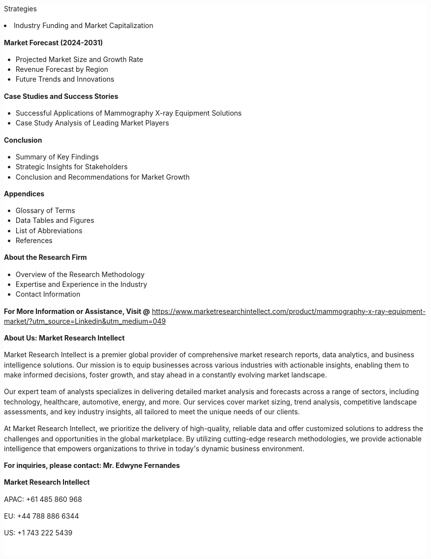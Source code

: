 Strategies</li><li>Industry Funding and Market Capitalization</li></ul><p><strong>Market Forecast (2024-2031)</strong></p><ul><li>Projected Market Size and Growth Rate</li><li>Revenue Forecast by Region</li><li>Future Trends and Innovations</li></ul><p><strong>Case Studies and Success Stories</strong></p><ul><li>Successful Applications of Mammography X-ray Equipment Solutions</li><li>Case Study Analysis of Leading Market Players</li></ul><p><strong>Conclusion</strong></p><ul><li>Summary of Key Findings</li><li>Strategic Insights for Stakeholders</li><li>Conclusion and Recommendations for Market Growth</li></ul><p><strong>Appendices</strong></p><ul><li>Glossary of Terms</li><li>Data Tables and Figures</li><li>List of Abbreviations</li><li>References</li></ul><p><strong>About the Research Firm</strong></p><ul><li>Overview of the Research Methodology</li><li>Expertise and Experience in the Industry</li><li>Contact Information</li></ul></div><div class="article-main__content" data-test-id="publishing-text-block"><p><span class="font-[700]"><strong>For More Information or Assistance, Visit @</strong>&nbsp;<a href="https://www.marketresearchintellect.com/product/mammography-x-ray-equipment-market/?utm_source=Linkedin&utm_medium=049">https://www.marketresearchintellect.com/product/mammography-x-ray-equipment-market/?utm_source=Linkedin&utm_medium=049</a></span></p><p><strong>About Us: Market Research Intellect</strong></p><p>Market Research Intellect is a premier global provider of comprehensive market research reports, data analytics, and business intelligence solutions. Our mission is to equip businesses across various industries with actionable insights, enabling them to make informed decisions, foster growth, and stay ahead in a constantly evolving market landscape.</p><p>Our expert team of analysts specializes in delivering detailed market analysis and forecasts across a range of sectors, including technology, healthcare, automotive, energy, and more. Our services cover market sizing, trend analysis, competitive landscape assessments, and key industry insights, all tailored to meet the unique needs of our clients.</p><p>At Market Research Intellect, we prioritize the delivery of high-quality, reliable data and offer customized solutions to address the challenges and opportunities in the global marketplace. By utilizing cutting-edge research methodologies, we provide actionable intelligence that empowers organizations to thrive in today's dynamic business environment.</p><p><strong>For inquiries, please contact: Mr. Edwyne Fernandes</strong></p><p><strong>Market Research Intellect</strong></p><p>APAC: +61 485 860 968</p><p>EU: +44 788 886 6344</p><p>US: +1 743 222 5439</p></div><div class="article-main__content" data-test-id="publishing-text-block">&nbsp;</div>
